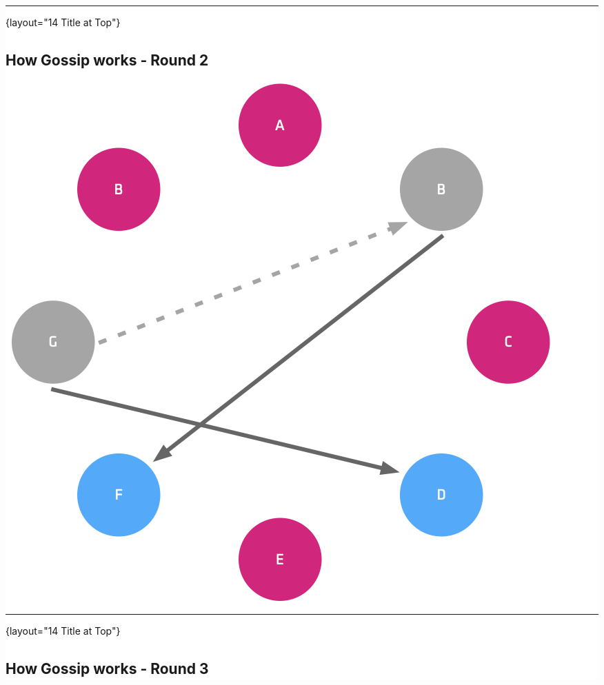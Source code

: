 

---
{layout="14 Title at Top"}

## How Gossip works - Round 2

![](https://raw.githubusercontent.com/nicholasjackson/presentations/master/swim/images/gossip_2.png)



---
{layout="14 Title at Top"}

## How Gossip works - Round 3
